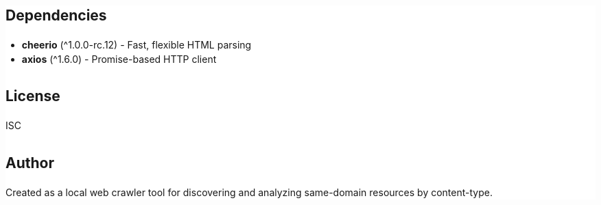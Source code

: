## Dependencies

- **cheerio** (^1.0.0-rc.12) - Fast, flexible HTML parsing
- **axios** (^1.6.0) - Promise-based HTTP client

## License

ISC

## Author

Created as a local web crawler tool for discovering and analyzing same-domain resources by content-type.

